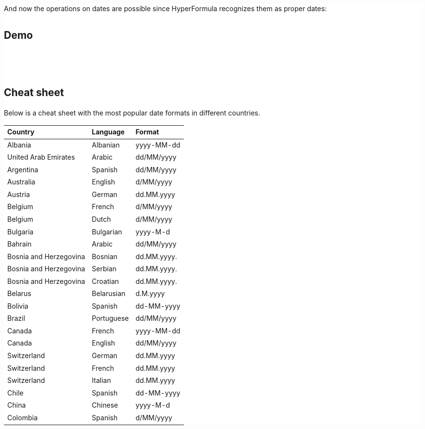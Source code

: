 And now the operations on dates are possible since HyperFormula
recognizes them as proper dates:

## Demo

<iframe
     src="https://codesandbox.io/embed/github/handsontable/hyperformula-demos/tree/1.0.x/date-time?autoresize=1&fontsize=11&hidenavigation=1&theme=light&view=preview"
     style="width:100%; height:500px; border:0; border-radius: 4px; overflow:hidden;"
     title="handsontable/hyperformula-demos: date-time"
     allow="accelerometer; ambient-light-sensor; camera; encrypted-media; geolocation; gyroscope; hid; microphone; midi; payment; usb; vr; xr-spatial-tracking"
     sandbox="allow-autoplay allow-forms allow-modals allow-popups allow-presentation allow-same-origin allow-scripts"
   ></iframe>

<br><br>

## Cheat sheet

Below is a cheat sheet with the most popular date formats in
different countries.

| Country | Language | Format |
| :--- | :--- | :--- |
| Albania | Albanian | yyyy-MM-dd |
| United Arab Emirates | Arabic | dd/MM/yyyy |
| Argentina | Spanish | dd/MM/yyyy |
| Australia | English | d/MM/yyyy |
| Austria | German | dd.MM.yyyy |
| Belgium | French | d/MM/yyyy |
| Belgium | Dutch | d/MM/yyyy |
| Bulgaria | Bulgarian | yyyy-M-d |
| Bahrain | Arabic | dd/MM/yyyy |
| Bosnia and Herzegovina | Bosnian | dd.MM.yyyy. |
| Bosnia and Herzegovina | Serbian | dd.MM.yyyy. |
| Bosnia and Herzegovina | Croatian | dd.MM.yyyy. |
| Belarus | Belarusian | d.M.yyyy |
| Bolivia | Spanish | dd-MM-yyyy |
| Brazil | Portuguese | dd/MM/yyyy |
| Canada | French | yyyy-MM-dd |
| Canada | English | dd/MM/yyyy |
| Switzerland | German | dd.MM.yyyy |
| Switzerland | French | dd.MM.yyyy |
| Switzerland | Italian | dd.MM.yyyy |
| Chile | Spanish | dd-MM-yyyy |
| China | Chinese | yyyy-M-d |
| Colombia | Spanish | d/MM/yyyy |